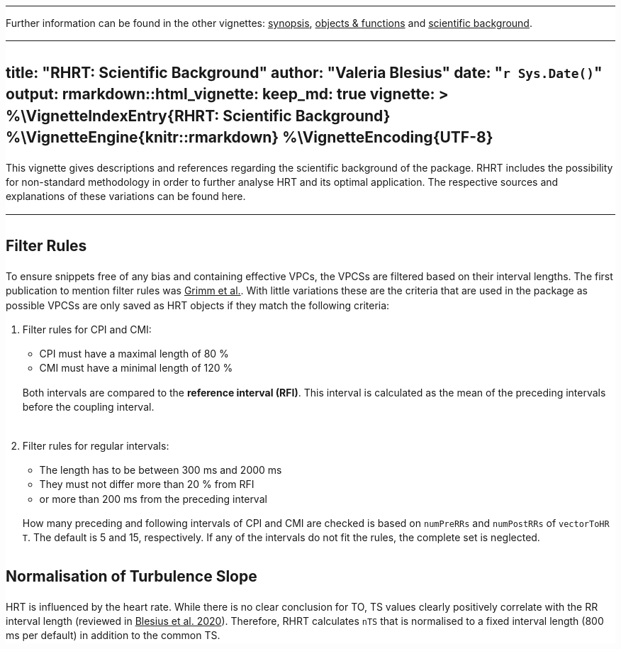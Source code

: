 --------

Further information can be found in the other vignettes: [synopsis](synopsis.md), [objects & functions](objects_functions.md) and [scientific background](background.md).

---
title: "RHRT: Scientific Background"
author: "Valeria Blesius"
date: "`r Sys.Date()`"
output: 
  rmarkdown::html_vignette:
    keep_md: true
vignette: >
  %\VignetteIndexEntry{RHRT: Scientific Background}
  %\VignetteEngine{knitr::rmarkdown}
  %\VignetteEncoding{UTF-8}
---



This vignette gives descriptions and references regarding the scientific background of the package. RHRT includes the possibility for non-standard methodology in order to further analyse HRT and its optimal application. The respective sources and explanations of these variations can be found here. 

--------

## Filter Rules

To ensure snippets free of any bias and containing effective VPCs, the VPCSs are filtered based on their interval lengths. The first publication to mention filter rules was [Grimm et al.][FR1]. With little variations these are the criteria that are used in the package as possible VPCSs are only saved as HRT objects if they match the following criteria:

1) Filter rules for CPI and CMI:

    * CPI must have a maximal length of 80 % 
    * CMI must have a minimal length of 120 %

    Both intervals are compared to the **reference interval (RFI)**. This interval is calculated as the mean of the preceding intervals before the coupling interval.
<br><br>

2) Filter rules for regular intervals:

    * The length has to be between 300 ms and 2000 ms
    * They must not differ more than 20 % from RFI
    * or more than 200 ms from the preceding interval

    How many preceding and following intervals of CPI and CMI are checked is based on `numPreRRs` and `numPostRRs` of `vectorToHRT`. The default is 5 and 15, respectively.  If any of the intervals do not fit the rules, the complete set is neglected.

[FR1]: https://doi.org/10.1046/j.1542-474X.2003.08206.x "Grimm et al., Heart rate turbulence following ventricular premature beats in healthy controls, 2003, Ann. Noninvas. Electro. 8 127–31"

## Normalisation of Turbulence Slope

HRT is influenced by the heart rate. While there is no clear conclusion for TO, TS values clearly positively correlate with the RR interval length (reviewed in [Blesius et al. 2020][NTS1]). Therefore, RHRT calculates `nTS` that is normalised to a fixed interval length (800 ms per default) in addition to the common TS.


[homepage]: https://www.contributor-covenant.org
[v2.1]: https://www.contributor-covenant.org/version/2/1/code_of_conduct.html
[Mozilla CoC]: https://github.com/mozilla/diversity
[FAQ]: https://www.contributor-covenant.org/faq
[translations]: https://www.contributor-covenant.org/translations
[NTS1]: https://doi.org/10.1088/1361-6579/ab98b3 "Blesius et al., HRT assessment reviewed: a systematic review of heart rate turbulence methodology, 2020, Physiol. Meas. 41 08TR01"
[NTS2]: https://doi.org/10.1046/j.1540-8167.2004.03613.x "Cygankiewicz et al., Relationship between heart rate turbulence and heart rate, heart rate variability, and number of ventricular premature beats in coronary patients, 2004, J. Cardiovasc. Electrophysiol. 15 731–7"
[NTS3]: https://doi.org/10.1111/j.1542-474X.2009.00322.x "Chen, Impact of preceding ventricular premature beats on heart rate turbulence, 2009, Ann. Noninvas. Electro. 14 333–9"
[NTS4]: https://doi.org/10.1109/TBME.2004.828049 "Hallstrom et al., Structural relationships between measures based on heart beat intervals: potential for improved risk assessment, 2004, IEEE. Trans. Biomed. Eng. 51 1414–20"
[CO1]: https://doi.org/10.4081/hi.2011.e7 "Chen, Implications of turbulence slope variations in different approaches, 2011, Heart Int. 6 21–5"
[CO2]: https://doi.org/10.1016/S0140-6736(98)08428-1 "Schmidt et al., Heart-rate turbulence after ventricular premature beats as a predictor of mortality after acute myocardial infarction, 1999, The Lancet 353 1390–6"
[CO3]: https://doi.org/10.1088/1361-6579/ab98b3 "Blesius et al., HRT assessment reviewed: a systematic review of heart rate turbulence methodology, 2020, Physiol. Meas. 41 08TR01"
[NTS1]: https://doi.org/10.1088/1361-6579/ab98b3 "Blesius et al., HRT assessment reviewed: a systematic review of heart rate turbulence methodology, 2020, Physiol. Meas. 41 08TR01"
[NTS2]: https://doi.org/10.1046/j.1540-8167.2004.03613.x "Cygankiewicz et al., Relationship between heart rate turbulence and heart rate, heart rate variability, and number of ventricular premature beats in coronary patients, 2004, J. Cardiovasc. Electrophysiol. 15 731–7"
[NTS3]: https://doi.org/10.1111/j.1542-474X.2009.00322.x "Chen, Impact of preceding ventricular premature beats on heart rate turbulence, 2009, Ann. Noninvas. Electro. 14 333–9"
[NTS4]: https://doi.org/10.1109/TBME.2004.828049 "Hallstrom et al., Structural relationships between measures based on heart beat intervals: potential for improved risk assessment, 2004, IEEE. Trans. Biomed. Eng. 51 1414–20"
[CO1]: https://doi.org/10.4081/hi.2011.e7 "Chen, Implications of turbulence slope variations in different approaches, 2011, Heart Int. 6 21–5"
[CO2]: https://doi.org/10.1016/S0140-6736(98)08428-1 "Schmidt et al., Heart-rate turbulence after ventricular premature beats as a predictor of mortality after acute myocardial infarction, 1999, The Lancet 353 1390–6"
[CO3]: https://doi.org/10.1088/1361-6579/ab98b3 "Blesius et al., HRT assessment reviewed: a systematic review of heart rate turbulence methodology, 2020, Physiol. Meas. 41 08TR01"